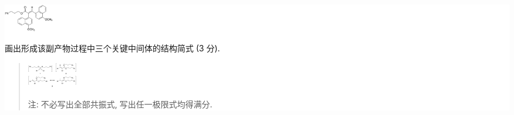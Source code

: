 <img src="9-4 0.png" style="zoom:8%">

画出形成该副产物过程中三个关键中间体的结构简式 (3 分).

> <img src="9-4 1.png" style="zoom:8%">
>
> 注: 不必写出全部共振式, 写出任一极限式均得满分.
